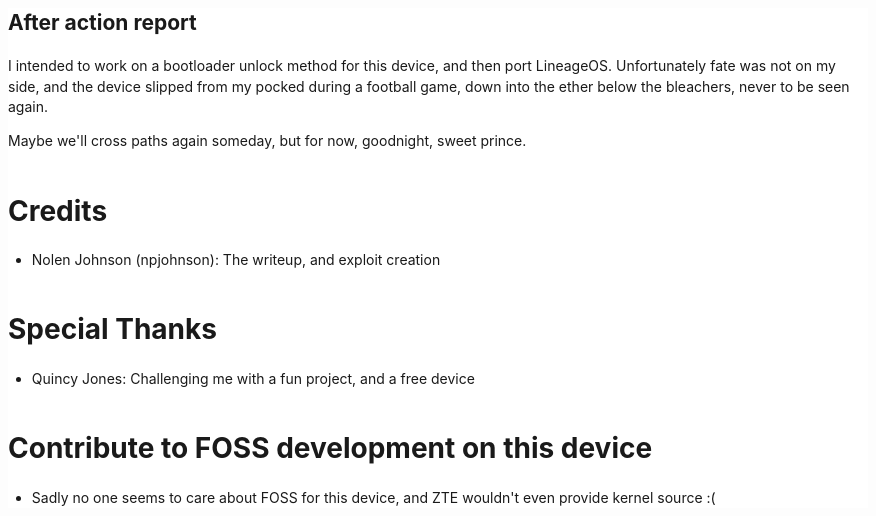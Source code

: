 ## After action report
I intended to work on a bootloader unlock method for this device, and then port LineageOS. Unfortunately fate was not on my side, and the device slipped from my pocked during a football game, down into the ether below the bleachers, never to be seen again.

Maybe we'll cross paths again someday, but for now, goodnight, sweet prince.

# Credits
- Nolen Johnson (npjohnson): The writeup, and exploit creation

# Special Thanks
- Quincy Jones: Challenging me with a fun project, and a free device

# Contribute to FOSS development on this device
- Sadly no one seems to care about FOSS for this device, and ZTE wouldn't even provide kernel source :(
